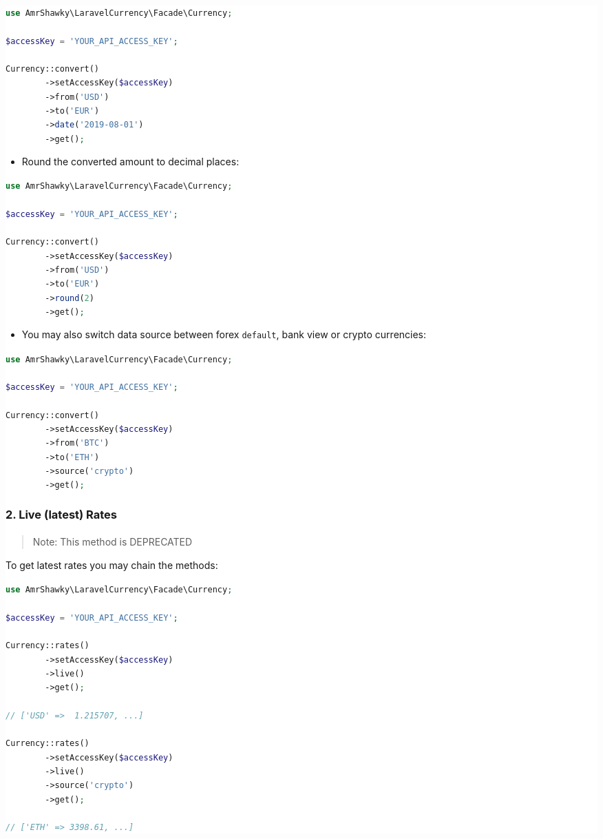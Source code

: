 ```php
use AmrShawky\LaravelCurrency\Facade\Currency;

$accessKey = 'YOUR_API_ACCESS_KEY';

Currency::convert()
        ->setAccessKey($accessKey)
        ->from('USD')
        ->to('EUR')
        ->date('2019-08-01')
        ->get();
```

- Round the converted amount to decimal places:

```php
use AmrShawky\LaravelCurrency\Facade\Currency;

$accessKey = 'YOUR_API_ACCESS_KEY';

Currency::convert()
        ->setAccessKey($accessKey)
        ->from('USD')
        ->to('EUR')
        ->round(2)
        ->get();
```

- You may also switch data source between forex `default`, bank view or crypto currencies:

```php
use AmrShawky\LaravelCurrency\Facade\Currency;

$accessKey = 'YOUR_API_ACCESS_KEY';

Currency::convert()
        ->setAccessKey($accessKey)
        ->from('BTC')
        ->to('ETH')
        ->source('crypto')
        ->get();
```

### 2. Live (latest) Rates
> Note: This method is DEPRECATED

To get latest rates you may chain the methods:

```php
use AmrShawky\LaravelCurrency\Facade\Currency;

$accessKey = 'YOUR_API_ACCESS_KEY';

Currency::rates()
        ->setAccessKey($accessKey)
        ->live()
        ->get();

// ['USD' =>  1.215707, ...]

Currency::rates()
        ->setAccessKey($accessKey)
        ->live()
        ->source('crypto')
        ->get();

// ['ETH' => 3398.61, ...]
```